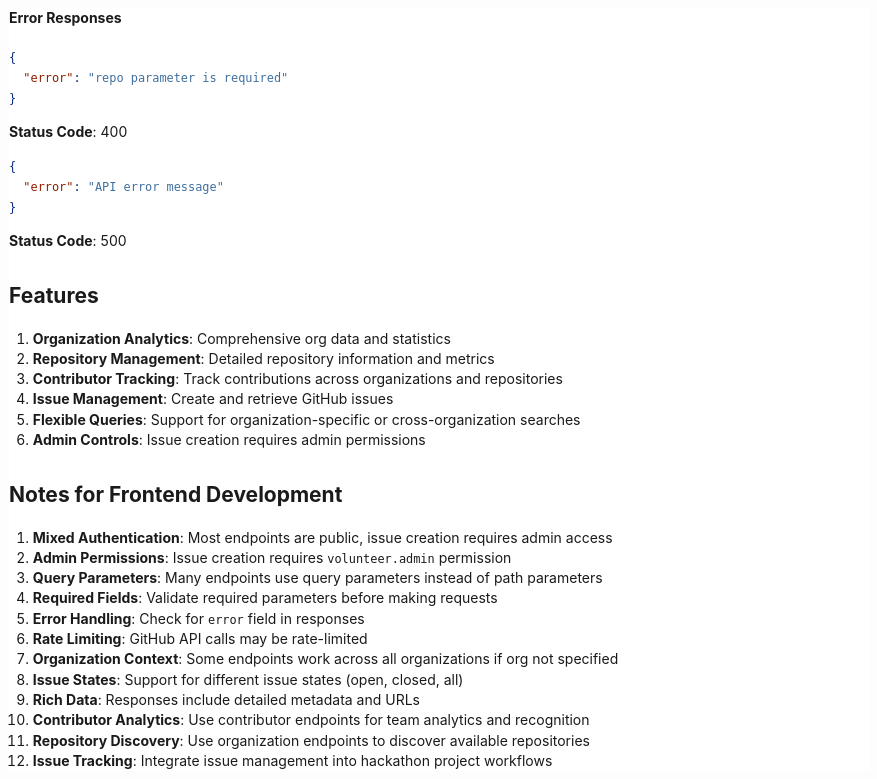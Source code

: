 #### Error Responses
```json
{
  "error": "repo parameter is required"
}
```
**Status Code**: 400

```json
{
  "error": "API error message"
}
```
**Status Code**: 500

## Features

1. **Organization Analytics**: Comprehensive org data and statistics
2. **Repository Management**: Detailed repository information and metrics
3. **Contributor Tracking**: Track contributions across organizations and repositories
4. **Issue Management**: Create and retrieve GitHub issues
5. **Flexible Queries**: Support for organization-specific or cross-organization searches
6. **Admin Controls**: Issue creation requires admin permissions

## Notes for Frontend Development

1. **Mixed Authentication**: Most endpoints are public, issue creation requires admin access
2. **Admin Permissions**: Issue creation requires `volunteer.admin` permission  
3. **Query Parameters**: Many endpoints use query parameters instead of path parameters
4. **Required Fields**: Validate required parameters before making requests
5. **Error Handling**: Check for `error` field in responses
6. **Rate Limiting**: GitHub API calls may be rate-limited
7. **Organization Context**: Some endpoints work across all organizations if org not specified
8. **Issue States**: Support for different issue states (open, closed, all)
9. **Rich Data**: Responses include detailed metadata and URLs
10. **Contributor Analytics**: Use contributor endpoints for team analytics and recognition
11. **Repository Discovery**: Use organization endpoints to discover available repositories
12. **Issue Tracking**: Integrate issue management into hackathon project workflows